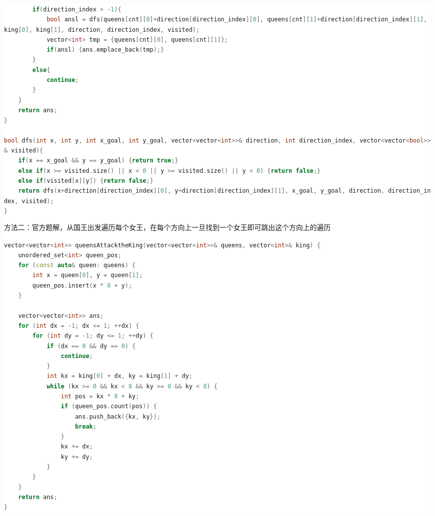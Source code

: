 ```c++
        if(direction_index > -1){
            bool ansl = dfs(queens[cnt][0]+direction[direction_index][0], queens[cnt][1]+direction[direction_index][1], king[0], king[1], direction, direction_index, visited);
            vector<int> tmp = {queens[cnt][0], queens[cnt][1]};
            if(ansl) {ans.emplace_back(tmp);}
        }
        else{
            continue;
        }
    }
    return ans;
}

bool dfs(int x, int y, int x_goal, int y_goal, vector<vector<int>>& direction, int direction_index, vector<vector<bool>>& visited){
    if(x == x_goal && y == y_goal) {return true;}
    else if(x >= visited.size() || x < 0 || y >= visited.size() || y < 0) {return false;}
    else if(visited[x][y]) {return false;}
    return dfs(x+direction[direction_index][0], y+direction[direction_index][1], x_goal, y_goal, direction, direction_index, visited);
}
```

方法二：官方题解，从国王出发遍历每个女王，在每个方向上一旦找到一个女王即可跳出这个方向上的遍历
```c++
vector<vector<int>> queensAttacktheKing(vector<vector<int>>& queens, vector<int>& king) {
    unordered_set<int> queen_pos;
    for (const auto& queen: queens) {
        int x = queen[0], y = queen[1];
        queen_pos.insert(x * 8 + y);
    }

    vector<vector<int>> ans;
    for (int dx = -1; dx <= 1; ++dx) {
        for (int dy = -1; dy <= 1; ++dy) {
            if (dx == 0 && dy == 0) {
                continue;
            }
            int kx = king[0] + dx, ky = king[1] + dy;
            while (kx >= 0 && kx < 8 && ky >= 0 && ky < 8) {
                int pos = kx * 8 + ky;
                if (queen_pos.count(pos)) {
                    ans.push_back({kx, ky});
                    break;
                }
                kx += dx;
                ky += dy;
            }
        }
    }
    return ans;
}
```
